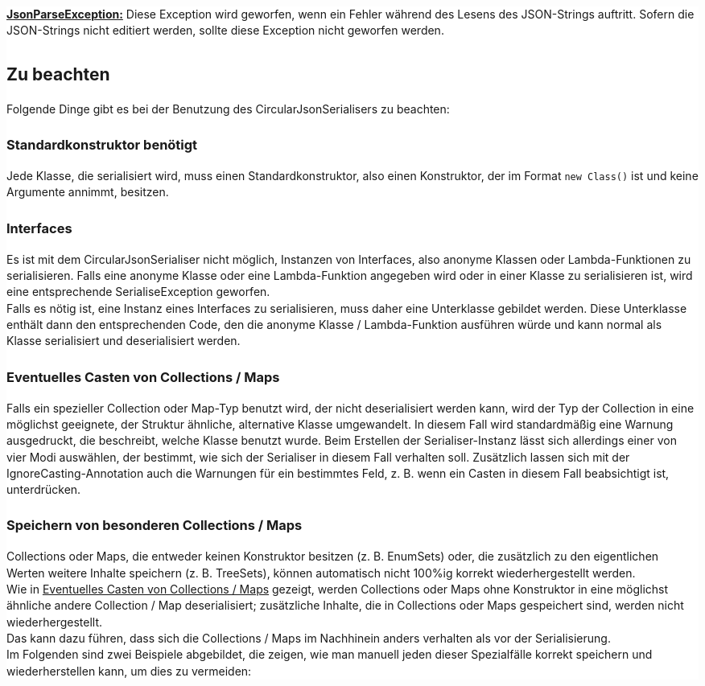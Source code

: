 [**JsonParseException:**](src/main/java/de/korne127/circularJsonSerialiser/exceptions/JsonParseException.java)
Diese Exception wird geworfen, wenn ein Fehler während des Lesens des JSON-Strings auftritt. Sofern die
JSON-Strings nicht editiert werden, sollte diese Exception nicht geworfen werden.

## Zu beachten
Folgende Dinge gibt es bei der Benutzung des CircularJsonSerialisers zu beachten:

### Standardkonstruktor benötigt
Jede Klasse, die serialisiert wird, muss einen Standardkonstruktor, also einen Konstruktor, der im Format
`new Class()` ist und keine Argumente annimmt, besitzen.

### Interfaces
Es ist mit dem CircularJsonSerialiser nicht möglich, Instanzen von Interfaces, also anonyme Klassen oder
Lambda-Funktionen zu serialisieren. Falls eine anonyme Klasse oder eine Lambda-Funktion angegeben wird oder
in einer Klasse zu serialisieren ist, wird eine entsprechende SerialiseException geworfen.<br>
Falls es nötig ist, eine Instanz eines Interfaces zu serialisieren, muss daher eine Unterklasse gebildet werden.
Diese Unterklasse enthält dann den entsprechenden Code, den die anonyme Klasse / Lambda-Funktion ausführen würde
und kann normal als Klasse serialisiert und deserialisiert werden.

### Eventuelles Casten von Collections / Maps
Falls ein spezieller Collection oder Map-Typ benutzt wird, der nicht deserialisiert werden kann, wird der Typ der
Collection in eine möglichst geeignete, der Struktur ähnliche, alternative Klasse umgewandelt. In diesem Fall
wird standardmäßig eine Warnung ausgedruckt, die beschreibt, welche Klasse benutzt wurde. Beim Erstellen der
Serialiser-Instanz lässt sich allerdings einer von vier Modi auswählen, der bestimmt, wie sich der Serialiser
in diesem Fall verhalten soll. Zusätzlich lassen sich mit der IgnoreCasting-Annotation auch die Warnungen für
ein bestimmtes Feld, z. B. wenn ein Casten in diesem Fall beabsichtigt ist, unterdrücken.

### Speichern von besonderen Collections / Maps
Collections oder Maps, die entweder keinen Konstruktor besitzen (z. B. EnumSets) oder, die zusätzlich zu den
eigentlichen Werten weitere Inhalte speichern (z. B. TreeSets), können automatisch nicht 100%ig korrekt
wiederhergestellt werden.<br>
Wie in [Eventuelles Casten von Collections / Maps](#eventuelles-casten-von-collections--maps) gezeigt,
werden Collections oder Maps ohne Konstruktor in eine möglichst ähnliche andere Collection / Map deserialisiert;
zusätzliche Inhalte, die in Collections oder Maps gespeichert sind, werden nicht wiederhergestellt.<br>
Das kann dazu führen, dass sich die Collections / Maps im Nachhinein anders verhalten als vor der Serialisierung.<br>
Im Folgenden sind zwei Beispiele abgebildet, die zeigen, wie man manuell jeden dieser Spezialfälle korrekt
speichern und wiederherstellen kann, um dies zu vermeiden:
